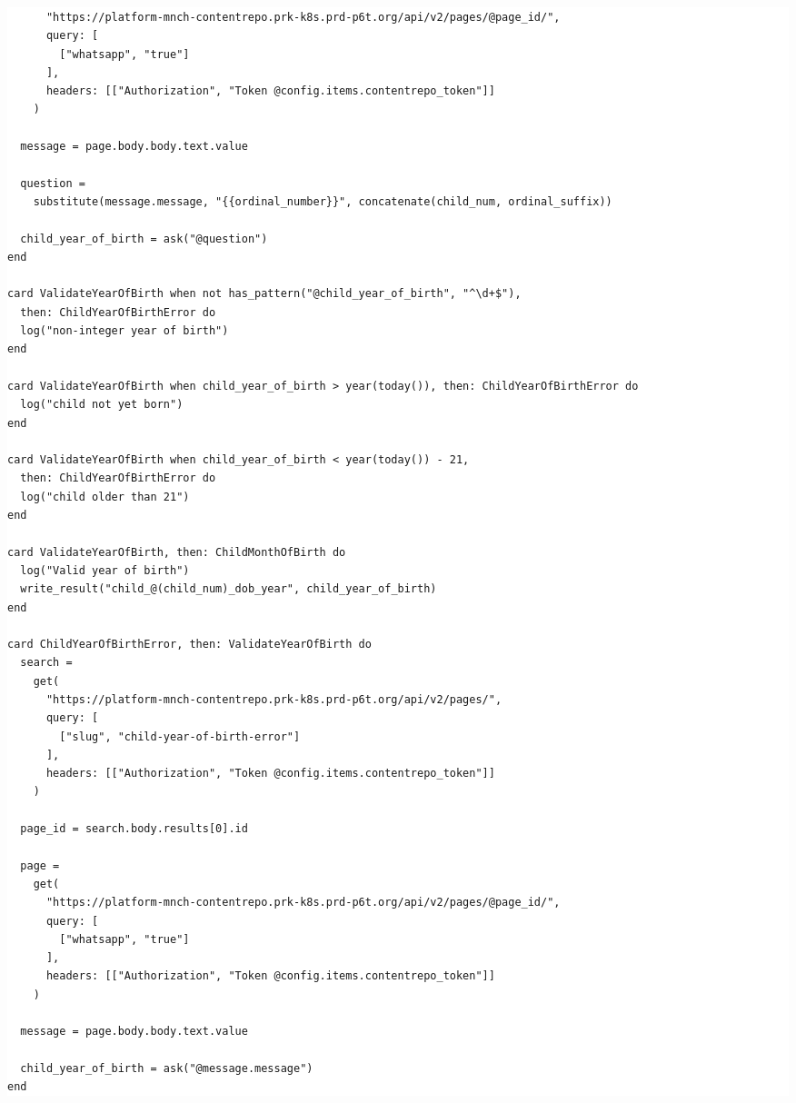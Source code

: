 ```stack
      "https://platform-mnch-contentrepo.prk-k8s.prd-p6t.org/api/v2/pages/@page_id/",
      query: [
        ["whatsapp", "true"]
      ],
      headers: [["Authorization", "Token @config.items.contentrepo_token"]]
    )

  message = page.body.body.text.value

  question =
    substitute(message.message, "{{ordinal_number}}", concatenate(child_num, ordinal_suffix))

  child_year_of_birth = ask("@question")
end

card ValidateYearOfBirth when not has_pattern("@child_year_of_birth", "^\d+$"),
  then: ChildYearOfBirthError do
  log("non-integer year of birth")
end

card ValidateYearOfBirth when child_year_of_birth > year(today()), then: ChildYearOfBirthError do
  log("child not yet born")
end

card ValidateYearOfBirth when child_year_of_birth < year(today()) - 21,
  then: ChildYearOfBirthError do
  log("child older than 21")
end

card ValidateYearOfBirth, then: ChildMonthOfBirth do
  log("Valid year of birth")
  write_result("child_@(child_num)_dob_year", child_year_of_birth)
end

card ChildYearOfBirthError, then: ValidateYearOfBirth do
  search =
    get(
      "https://platform-mnch-contentrepo.prk-k8s.prd-p6t.org/api/v2/pages/",
      query: [
        ["slug", "child-year-of-birth-error"]
      ],
      headers: [["Authorization", "Token @config.items.contentrepo_token"]]
    )

  page_id = search.body.results[0].id

  page =
    get(
      "https://platform-mnch-contentrepo.prk-k8s.prd-p6t.org/api/v2/pages/@page_id/",
      query: [
        ["whatsapp", "true"]
      ],
      headers: [["Authorization", "Token @config.items.contentrepo_token"]]
    )

  message = page.body.body.text.value

  child_year_of_birth = ask("@message.message")
end

```
